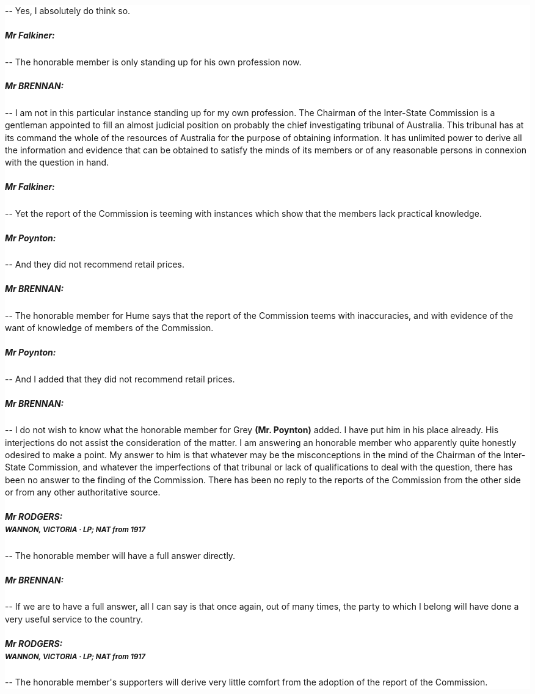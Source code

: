 -- Yes, I absolutely do think so. 

##### Mr Falkiner:

-- The honorable member is only standing up for his own profession now. 

##### Mr BRENNAN:

-- I am not in this particular instance standing up for my own profession. The  Chairman  of the Inter-State Commission is a gentleman appointed to fill an almost judicial position on probably the chief investigating tribunal of Australia. This tribunal has at its command the whole of the resources of Australia for the purpose of obtaining information. It has unlimited power to derive all the information and evidence that can be obtained to satisfy the minds of its members or of any reasonable persons in connexion with the question in hand. 

##### Mr Falkiner:

-- Yet the report of the Commission is teeming with instances which show that the members lack practical knowledge. 

##### Mr Poynton:

-- And they did not recommend retail prices. 

##### Mr BRENNAN:

-- The honorable member for Hume says that the report of the Commission teems with inaccuracies, and with evidence of the want of knowledge of members of the Commission. 

##### Mr Poynton:

-- And I added that they did not recommend retail prices. 

##### Mr BRENNAN:

-- I do not wish to know what the honorable member for Grey  **(Mr. Poynton)**  added. I have put him in his place already.  His  interjections do not assist the consideration of the matter. I am answering an honorable member who apparently quite honestly odesired to make a point. My answer to him is that whatever may be the misconceptions in the mind of the  Chairman  of the Inter-State Commission, and whatever the imperfections of that tribunal or lack of qualifications to deal with the question, there has been no answer to the finding of the Commission. There has been no reply to the reports of the Commission from the other side or from any other authoritative source. 

##### Mr RODGERS:<br><small class="text-muted">WANNON, VICTORIA &middot; LP; NAT from 1917</small>

-- The honorable member will have a full answer directly. 

##### Mr BRENNAN:

-- If we are to have a full answer, all I can say is that once again, out of many times, the party to which I belong will have done a very useful service to the country. 

##### Mr RODGERS:<br><small class="text-muted">WANNON, VICTORIA &middot; LP; NAT from 1917</small>

-- The honorable member's supporters will derive very little comfort from the adoption of the report of the Commission. 
